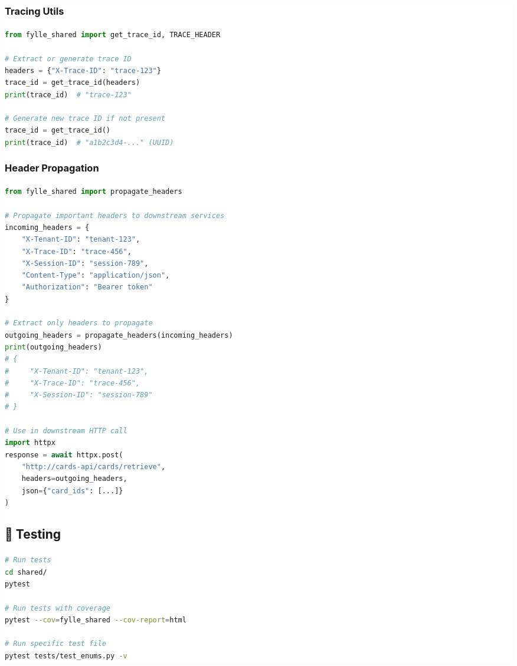 ### Tracing Utils

```python
from fylle_shared import get_trace_id, TRACE_HEADER

# Extract or generate trace ID
headers = {"X-Trace-ID": "trace-123"}
trace_id = get_trace_id(headers)
print(trace_id)  # "trace-123"

# Generate new trace ID if not present
trace_id = get_trace_id()
print(trace_id)  # "a1b2c3d4-..." (UUID)
```

### Header Propagation

```python
from fylle_shared import propagate_headers

# Propagate important headers to downstream services
incoming_headers = {
    "X-Tenant-ID": "tenant-123",
    "X-Trace-ID": "trace-456",
    "X-Session-ID": "session-789",
    "Content-Type": "application/json",
    "Authorization": "Bearer token"
}

# Extract only headers to propagate
outgoing_headers = propagate_headers(incoming_headers)
print(outgoing_headers)
# {
#     "X-Tenant-ID": "tenant-123",
#     "X-Trace-ID": "trace-456",
#     "X-Session-ID": "session-789"
# }

# Use in downstream HTTP call
import httpx
response = await httpx.post(
    "http://cards-api/cards/retrieve",
    headers=outgoing_headers,
    json={"card_ids": [...]}
)
```

## 🧪 Testing

```bash
# Run tests
cd shared/
pytest

# Run tests with coverage
pytest --cov=fylle_shared --cov-report=html

# Run specific test file
pytest tests/test_enums.py -v
```
